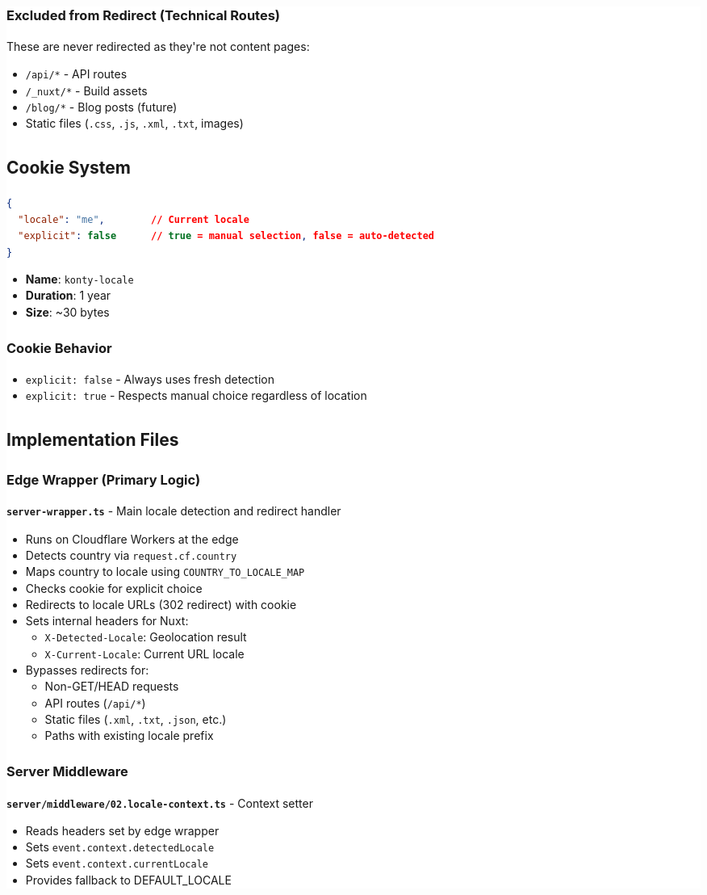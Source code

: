 ### Excluded from Redirect (Technical Routes)

These are never redirected as they're not content pages:

- `/api/*` - API routes
- `/_nuxt/*` - Build assets
- `/blog/*` - Blog posts (future)
- Static files (`.css`, `.js`, `.xml`, `.txt`, images)

## Cookie System

```json
{
  "locale": "me",        // Current locale
  "explicit": false      // true = manual selection, false = auto-detected
}
```

- **Name**: `konty-locale`
- **Duration**: 1 year
- **Size**: ~30 bytes

### Cookie Behavior

- `explicit: false` - Always uses fresh detection
- `explicit: true` - Respects manual choice regardless of location

## Implementation Files

### Edge Wrapper (Primary Logic)
**`server-wrapper.ts`** - Main locale detection and redirect handler
- Runs on Cloudflare Workers at the edge
- Detects country via `request.cf.country`
- Maps country to locale using `COUNTRY_TO_LOCALE_MAP`
- Checks cookie for explicit choice
- Redirects to locale URLs (302 redirect) with cookie
- Sets internal headers for Nuxt:
  - `X-Detected-Locale`: Geolocation result
  - `X-Current-Locale`: Current URL locale
- Bypasses redirects for:
  - Non-GET/HEAD requests
  - API routes (`/api/*`)
  - Static files (`.xml`, `.txt`, `.json`, etc.)
  - Paths with existing locale prefix

### Server Middleware
**`server/middleware/02.locale-context.ts`** - Context setter
- Reads headers set by edge wrapper
- Sets `event.context.detectedLocale`
- Sets `event.context.currentLocale`
- Provides fallback to DEFAULT_LOCALE
